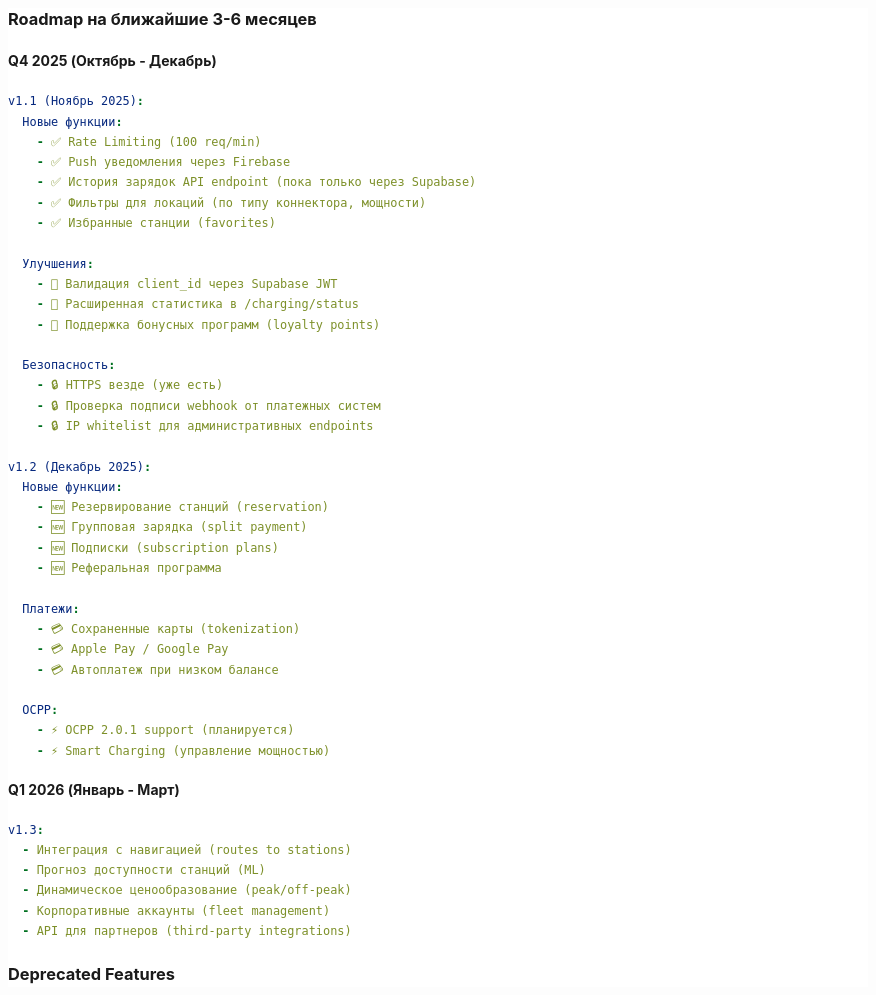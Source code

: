 ### Roadmap на ближайшие 3-6 месяцев

#### Q4 2025 (Октябрь - Декабрь)

```yaml
v1.1 (Ноябрь 2025):
  Новые функции:
    - ✅ Rate Limiting (100 req/min)
    - ✅ Push уведомления через Firebase
    - ✅ История зарядок API endpoint (пока только через Supabase)
    - ✅ Фильтры для локаций (по типу коннектора, мощности)
    - ✅ Избранные станции (favorites)

  Улучшения:
    - 🔧 Валидация client_id через Supabase JWT
    - 🔧 Расширенная статистика в /charging/status
    - 🔧 Поддержка бонусных программ (loyalty points)

  Безопасность:
    - 🔒 HTTPS везде (уже есть)
    - 🔒 Проверка подписи webhook от платежных систем
    - 🔒 IP whitelist для административных endpoints

v1.2 (Декабрь 2025):
  Новые функции:
    - 🆕 Резервирование станций (reservation)
    - 🆕 Групповая зарядка (split payment)
    - 🆕 Подписки (subscription plans)
    - 🆕 Реферальная программа

  Платежи:
    - 💳 Сохраненные карты (tokenization)
    - 💳 Apple Pay / Google Pay
    - 💳 Автоплатеж при низком балансе

  OCPP:
    - ⚡ OCPP 2.0.1 support (планируется)
    - ⚡ Smart Charging (управление мощностью)
```

#### Q1 2026 (Январь - Март)

```yaml
v1.3:
  - Интеграция с навигацией (routes to stations)
  - Прогноз доступности станций (ML)
  - Динамическое ценообразование (peak/off-peak)
  - Корпоративные аккаунты (fleet management)
  - API для партнеров (third-party integrations)
```

### Deprecated Features
